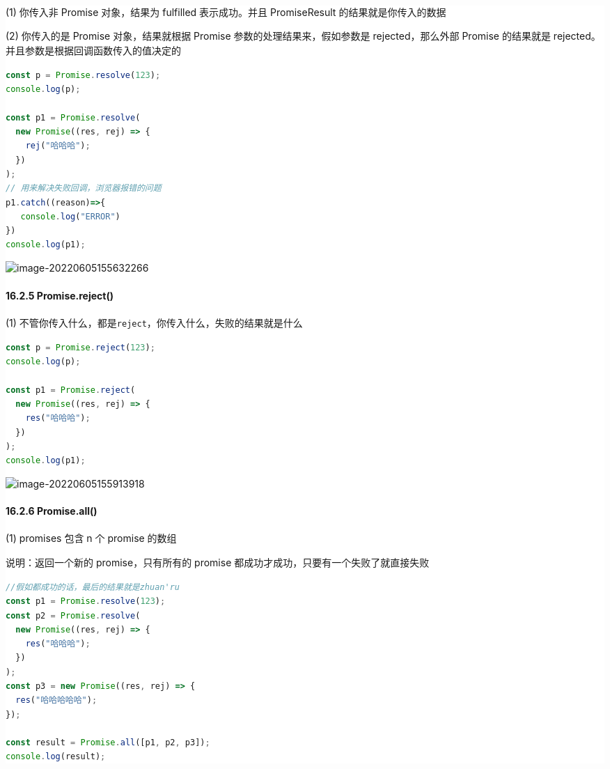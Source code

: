 (1) 你传入非 Promise 对象，结果为 fulfilled 表示成功。并且 PromiseResult 的结果就是你传入的数据

(2) 你传入的是 Promise 对象，结果就根据 Promise 参数的处理结果来，假如参数是 rejected，那么外部 Promise 的结果就是 rejected。并且参数是根据回调函数传入的值决定的

```javascript
const p = Promise.resolve(123);
console.log(p);

const p1 = Promise.resolve(
  new Promise((res, rej) => {
    rej("哈哈哈");
  })
);
// 用来解决失败回调，浏览器报错的问题
p1.catch((reason)=>{
   console.log("ERROR")
})
console.log(p1);
```

![image-20220605155632266](https://knowledge-picture.oss-cn-wuhan-lr.aliyuncs.com/202405032317841.png)

#### 16.2.5 Promise.reject()

(1) 不管你传入什么，都是`reject`，你传入什么，失败的结果就是什么

```javascript
const p = Promise.reject(123);
console.log(p);

const p1 = Promise.reject(
  new Promise((res, rej) => {
    res("哈哈哈");
  })
);
console.log(p1);
```

![image-20220605155913918](https://knowledge-picture.oss-cn-wuhan-lr.aliyuncs.com/202405032317865.png)

#### 16.2.6 Promise.all()

(1) promises 包含 n 个 promise 的数组

说明：返回一个新的 promise，只有所有的 promise 都成功才成功，只要有一个失败了就直接失败

```javascript
//假如都成功的话，最后的结果就是zhuan'ru
const p1 = Promise.resolve(123);
const p2 = Promise.resolve(
  new Promise((res, rej) => {
    res("哈哈哈");
  })
);
const p3 = new Promise((res, rej) => {
  res("哈哈哈哈哈");
});

const result = Promise.all([p1, p2, p3]);
console.log(result);
```


  [name + " zs"]: "key可以拼接",